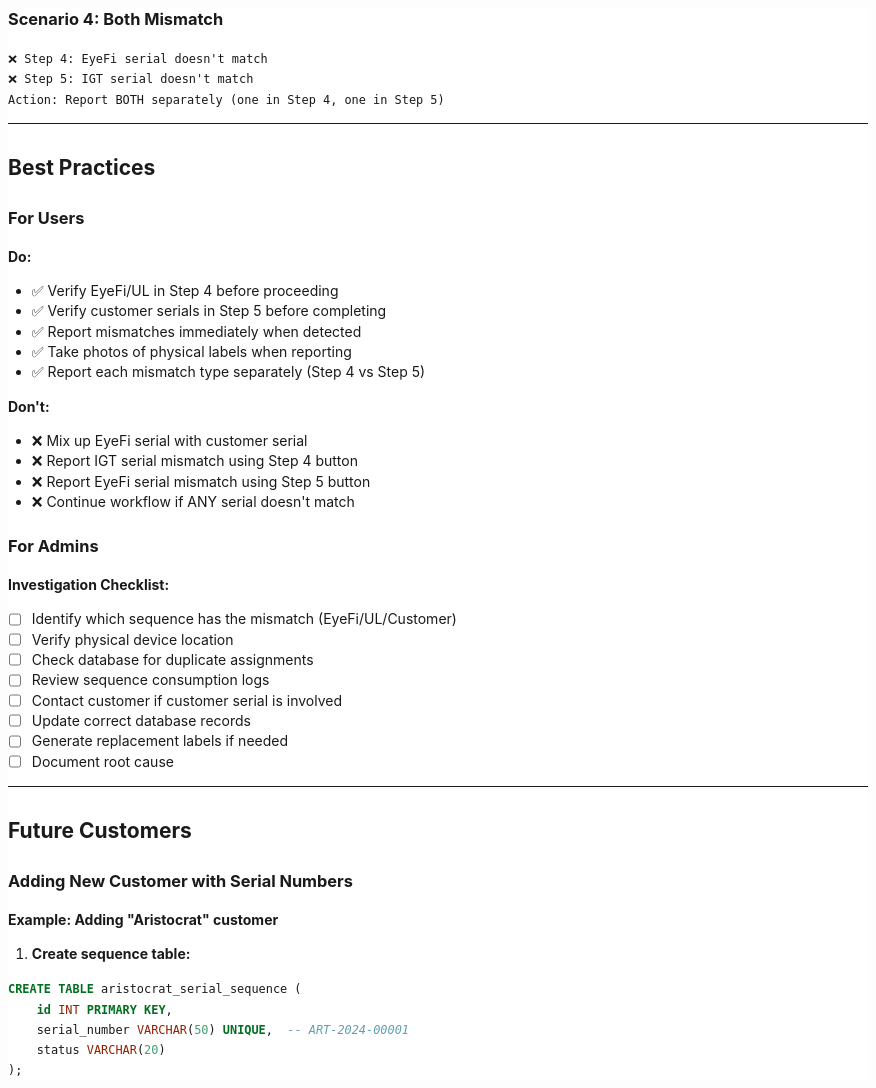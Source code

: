 ### Scenario 4: Both Mismatch
```
❌ Step 4: EyeFi serial doesn't match
❌ Step 5: IGT serial doesn't match
Action: Report BOTH separately (one in Step 4, one in Step 5)
```

---

## Best Practices

### For Users

**Do:**
- ✅ Verify EyeFi/UL in Step 4 before proceeding
- ✅ Verify customer serials in Step 5 before completing
- ✅ Report mismatches immediately when detected
- ✅ Take photos of physical labels when reporting
- ✅ Report each mismatch type separately (Step 4 vs Step 5)

**Don't:**
- ❌ Mix up EyeFi serial with customer serial
- ❌ Report IGT serial mismatch using Step 4 button
- ❌ Report EyeFi serial mismatch using Step 5 button
- ❌ Continue workflow if ANY serial doesn't match

### For Admins

**Investigation Checklist:**
- [ ] Identify which sequence has the mismatch (EyeFi/UL/Customer)
- [ ] Verify physical device location
- [ ] Check database for duplicate assignments
- [ ] Review sequence consumption logs
- [ ] Contact customer if customer serial is involved
- [ ] Update correct database records
- [ ] Generate replacement labels if needed
- [ ] Document root cause

---

## Future Customers

### Adding New Customer with Serial Numbers

**Example: Adding "Aristocrat" customer**

1. **Create sequence table:**
```sql
CREATE TABLE aristocrat_serial_sequence (
    id INT PRIMARY KEY,
    serial_number VARCHAR(50) UNIQUE,  -- ART-2024-00001
    status VARCHAR(20)
);
```
